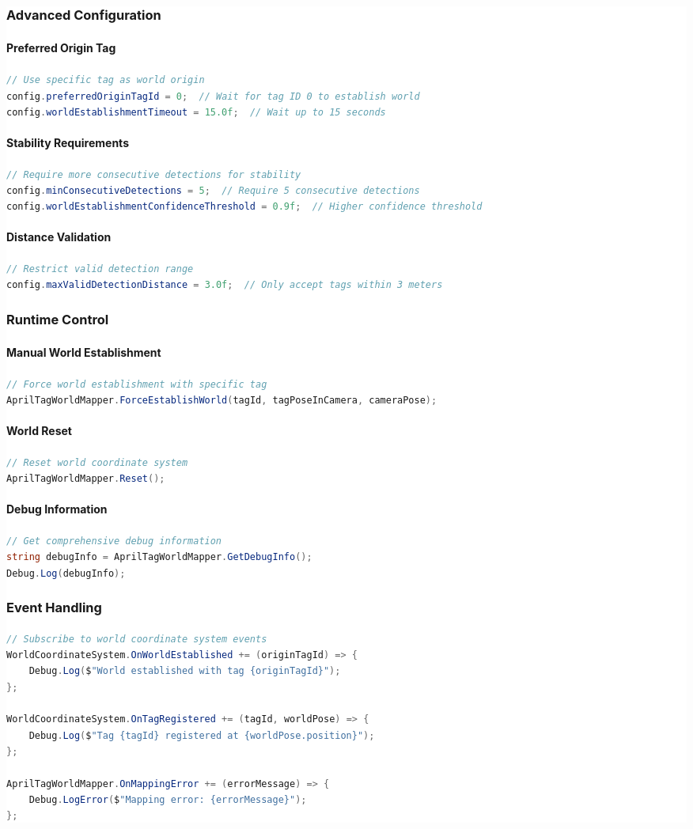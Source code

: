### Advanced Configuration

#### Preferred Origin Tag
```csharp
// Use specific tag as world origin
config.preferredOriginTagId = 0;  // Wait for tag ID 0 to establish world
config.worldEstablishmentTimeout = 15.0f;  // Wait up to 15 seconds
```

#### Stability Requirements
```csharp
// Require more consecutive detections for stability
config.minConsecutiveDetections = 5;  // Require 5 consecutive detections
config.worldEstablishmentConfidenceThreshold = 0.9f;  // Higher confidence threshold
```

#### Distance Validation
```csharp
// Restrict valid detection range
config.maxValidDetectionDistance = 3.0f;  // Only accept tags within 3 meters
```

### Runtime Control

#### Manual World Establishment
```csharp
// Force world establishment with specific tag
AprilTagWorldMapper.ForceEstablishWorld(tagId, tagPoseInCamera, cameraPose);
```

#### World Reset
```csharp
// Reset world coordinate system
AprilTagWorldMapper.Reset();
```

#### Debug Information
```csharp
// Get comprehensive debug information
string debugInfo = AprilTagWorldMapper.GetDebugInfo();
Debug.Log(debugInfo);
```

### Event Handling

```csharp
// Subscribe to world coordinate system events
WorldCoordinateSystem.OnWorldEstablished += (originTagId) => {
    Debug.Log($"World established with tag {originTagId}");
};

WorldCoordinateSystem.OnTagRegistered += (tagId, worldPose) => {
    Debug.Log($"Tag {tagId} registered at {worldPose.position}");
};

AprilTagWorldMapper.OnMappingError += (errorMessage) => {
    Debug.LogError($"Mapping error: {errorMessage}");
};
```
